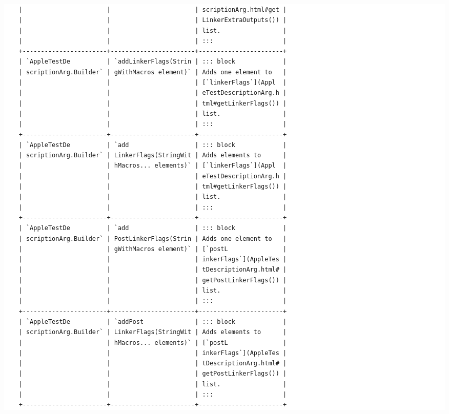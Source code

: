         |                       |                       | scriptionArg.html#get |
        |                       |                       | LinkerExtraOutputs()) |
        |                       |                       | list.                 |
        |                       |                       | :::                   |
        +-----------------------+-----------------------+-----------------------+
        | `AppleTestDe          | `addLinkerFlags​(Strin | ::: block             |
        | scriptionArg.Builder` | gWithMacros element)` | Adds one element to   |
        |                       |                       | [`linkerFlags`](Appl  |
        |                       |                       | eTestDescriptionArg.h |
        |                       |                       | tml#getLinkerFlags()) |
        |                       |                       | list.                 |
        |                       |                       | :::                   |
        +-----------------------+-----------------------+-----------------------+
        | `AppleTestDe          | `add                  | ::: block             |
        | scriptionArg.Builder` | LinkerFlags​(StringWit | Adds elements to      |
        |                       | hMacros... elements)` | [`linkerFlags`](Appl  |
        |                       |                       | eTestDescriptionArg.h |
        |                       |                       | tml#getLinkerFlags()) |
        |                       |                       | list.                 |
        |                       |                       | :::                   |
        +-----------------------+-----------------------+-----------------------+
        | `AppleTestDe          | `add                  | ::: block             |
        | scriptionArg.Builder` | PostLinkerFlags​(Strin | Adds one element to   |
        |                       | gWithMacros element)` | [`postL               |
        |                       |                       | inkerFlags`](AppleTes |
        |                       |                       | tDescriptionArg.html# |
        |                       |                       | getPostLinkerFlags()) |
        |                       |                       | list.                 |
        |                       |                       | :::                   |
        +-----------------------+-----------------------+-----------------------+
        | `AppleTestDe          | `addPost              | ::: block             |
        | scriptionArg.Builder` | LinkerFlags​(StringWit | Adds elements to      |
        |                       | hMacros... elements)` | [`postL               |
        |                       |                       | inkerFlags`](AppleTes |
        |                       |                       | tDescriptionArg.html# |
        |                       |                       | getPostLinkerFlags()) |
        |                       |                       | list.                 |
        |                       |                       | :::                   |
        +-----------------------+-----------------------+-----------------------+